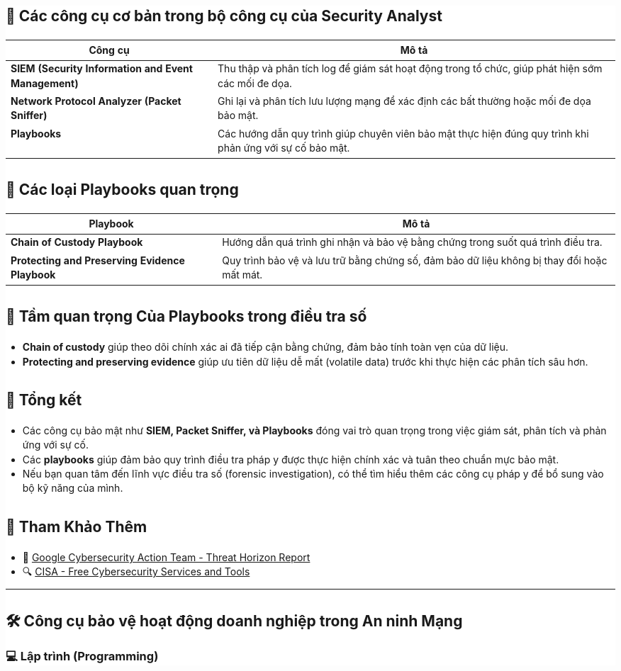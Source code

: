 ## 🔹 Các công cụ cơ bản trong bộ công cụ của Security Analyst

| **Công cụ**                                          | **Mô tả**                                                                                                 |
| ---------------------------------------------------- | --------------------------------------------------------------------------------------------------------- |
| **SIEM (Security Information and Event Management)** | Thu thập và phân tích log để giám sát hoạt động trong tổ chức, giúp phát hiện sớm các mối đe dọa.         |
| **Network Protocol Analyzer (Packet Sniffer)**       | Ghi lại và phân tích lưu lượng mạng để xác định các bất thường hoặc mối đe dọa bảo mật.                   |
| **Playbooks**                                        | Các hướng dẫn quy trình giúp chuyên viên bảo mật thực hiện đúng quy trình khi phản ứng với sự cố bảo mật. |

## 🔹 Các loại Playbooks quan trọng

| **Playbook**                                    | **Mô tả**                                                                                  |
| ----------------------------------------------- | ------------------------------------------------------------------------------------------ |
| **Chain of Custody Playbook**                   | Hướng dẫn quá trình ghi nhận và bảo vệ bằng chứng trong suốt quá trình điều tra.           |
| **Protecting and Preserving Evidence Playbook** | Quy trình bảo vệ và lưu trữ bằng chứng số, đảm bảo dữ liệu không bị thay đổi hoặc mất mát. |

## 🔹 Tầm quan trọng Của Playbooks trong điều tra số

- **Chain of custody** giúp theo dõi chính xác ai đã tiếp cận bằng chứng, đảm bảo tính toàn vẹn của dữ liệu.
- **Protecting and preserving evidence** giúp ưu tiên dữ liệu dễ mất (volatile data) trước khi thực hiện các phân tích sâu hơn.

## 🔹 Tổng kết

- Các công cụ bảo mật như **SIEM, Packet Sniffer, và Playbooks** đóng vai trò quan trọng trong việc giám sát, phân tích và phản ứng với sự cố.
- Các **playbooks** giúp đảm bảo quy trình điều tra pháp y được thực hiện chính xác và tuân theo chuẩn mực bảo mật.
- Nếu bạn quan tâm đến lĩnh vực điều tra số (forensic investigation), có thể tìm hiểu thêm các công cụ pháp y để bổ sung vào bộ kỹ năng của mình.

## 🔹 Tham Khảo Thêm

- 📄 [Google Cybersecurity Action Team - Threat Horizon Report](https://services.google.com/fh/files/blogs/gcat_threathorizons_full_sept2022.pdf)
- 🔍 [CISA - Free Cybersecurity Services and Tools](https://www.cisa.gov/free-cybersecurity-services-and-tools)

---

## 🛠️ Công cụ bảo vệ hoạt động doanh nghiệp trong An ninh Mạng

### 💻 Lập trình (Programming)

